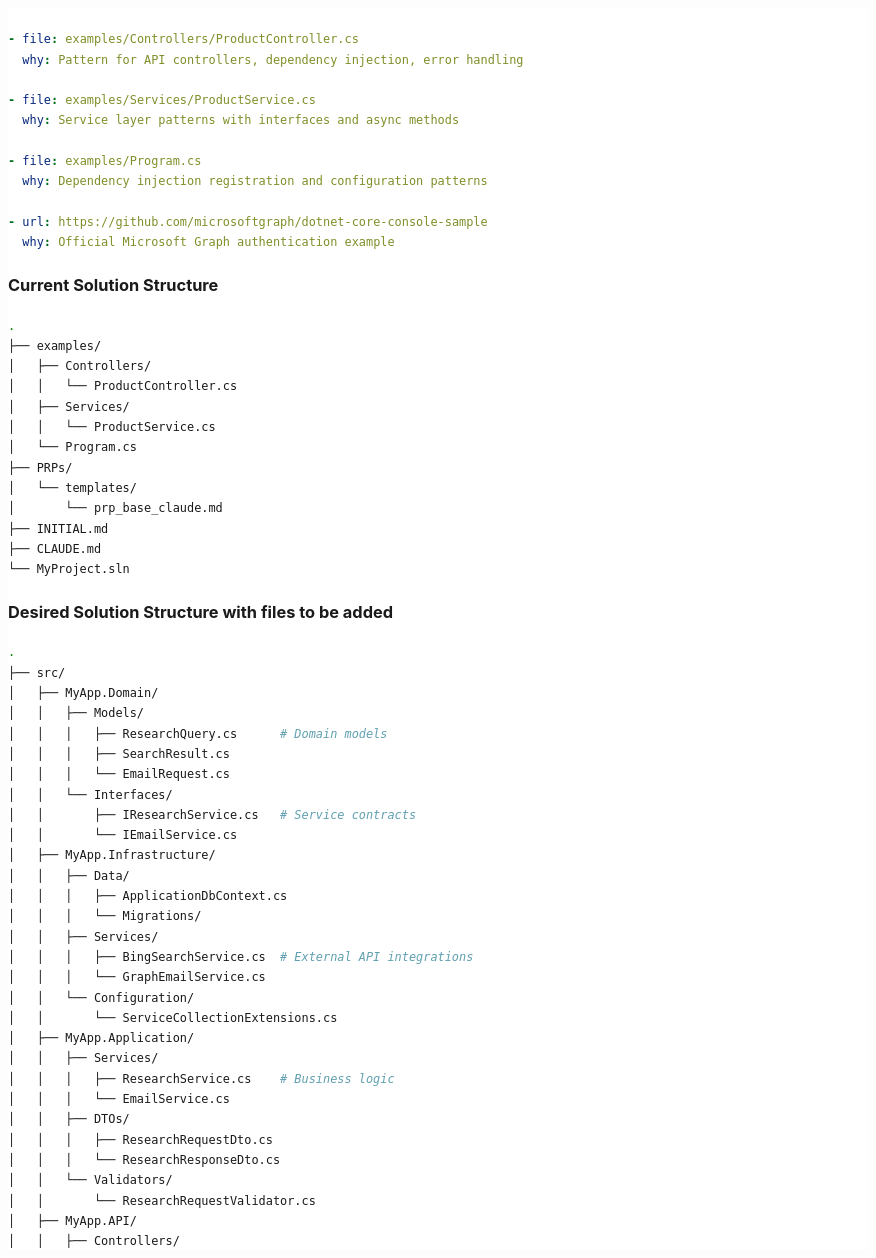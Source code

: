 ```yaml
  
- file: examples/Controllers/ProductController.cs
  why: Pattern for API controllers, dependency injection, error handling
  
- file: examples/Services/ProductService.cs
  why: Service layer patterns with interfaces and async methods
  
- file: examples/Program.cs
  why: Dependency injection registration and configuration patterns

- url: https://github.com/microsoftgraph/dotnet-core-console-sample
  why: Official Microsoft Graph authentication example
```

### Current Solution Structure
```bash
.
├── examples/
│   ├── Controllers/
│   │   └── ProductController.cs
│   ├── Services/
│   │   └── ProductService.cs
│   └── Program.cs
├── PRPs/
│   └── templates/
│       └── prp_base_claude.md
├── INITIAL.md
├── CLAUDE.md
└── MyProject.sln
```

### Desired Solution Structure with files to be added
```bash
.
├── src/
│   ├── MyApp.Domain/
│   │   ├── Models/
│   │   │   ├── ResearchQuery.cs      # Domain models
│   │   │   ├── SearchResult.cs
│   │   │   └── EmailRequest.cs
│   │   └── Interfaces/
│   │       ├── IResearchService.cs   # Service contracts
│   │       └── IEmailService.cs
│   ├── MyApp.Infrastructure/
│   │   ├── Data/
│   │   │   ├── ApplicationDbContext.cs
│   │   │   └── Migrations/
│   │   ├── Services/
│   │   │   ├── BingSearchService.cs  # External API integrations
│   │   │   └── GraphEmailService.cs
│   │   └── Configuration/
│   │       └── ServiceCollectionExtensions.cs
│   ├── MyApp.Application/
│   │   ├── Services/
│   │   │   ├── ResearchService.cs    # Business logic
│   │   │   └── EmailService.cs
│   │   ├── DTOs/
│   │   │   ├── ResearchRequestDto.cs
│   │   │   └── ResearchResponseDto.cs
│   │   └── Validators/
│   │       └── ResearchRequestValidator.cs
│   ├── MyApp.API/
│   │   ├── Controllers/
```